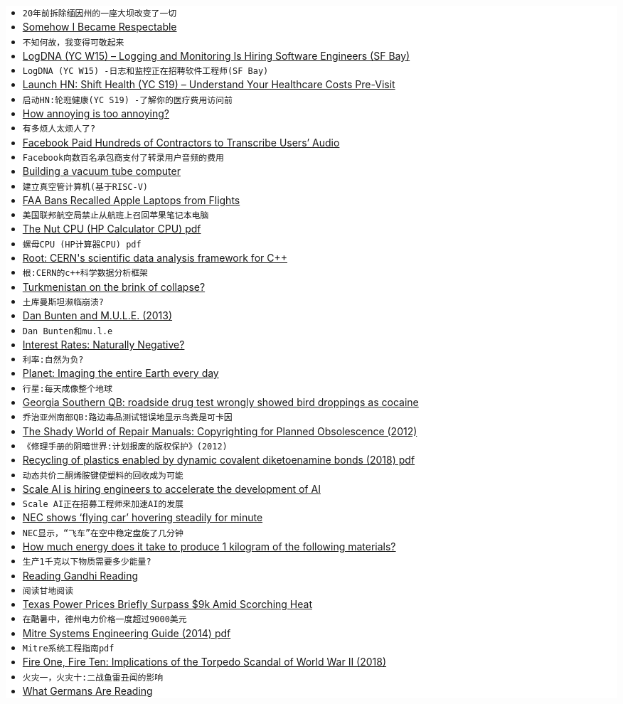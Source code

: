 - `20年前拆除缅因州的一座大坝改变了一切`
- [Somehow I Became Respectable](https://www.theparisreview.org/blog/2019/05/21/somehow-i-became-respectable/)
- `不知何故，我变得可敬起来`
- [LogDNA (YC W15) – Logging and Monitoring Is Hiring Software Engineers (SF Bay)](https://boards.greenhouse.io/logdna/jobs/4124607002)
- `LogDNA (YC W15) -日志和监控正在招聘软件工程师(SF Bay)`
- [Launch HN: Shift Health (YC S19) – Understand Your Healthcare Costs Pre-Visit](item?id=20690144)
- `启动HN:轮班健康(YC S19) -了解你的医疗费用访问前`
- [How annoying is too annoying?](https://input-delay.glitch.me/)
- `有多烦人太烦人了?`
- [Facebook Paid Hundreds of Contractors to Transcribe Users’ Audio](https://www.bloomberg.com/news/articles/2019-08-13/facebook-paid-hundreds-of-contractors-to-transcribe-users-audio)
- `Facebook向数百名承包商支付了转录用户音频的费用`
- [Building a vacuum tube computer](https://www.ludd.ltu.se/~ragge/vtc/)
- `建立真空管计算机(基于RISC-V)`
- [FAA Bans Recalled Apple Laptops from Flights](https://www.bloomberg.com/news/articles/2019-08-13/u-s-regulator-bans-recalled-apple-laptops-from-flights)
- `美国联邦航空局禁止从航班上召回苹果笔记本电脑`
- [The Nut CPU (HP Calculator CPU) pdf](http://hp41.deringenieur.net/file/InsideNutCPU.pdf)
- `螺母CPU (HP计算器CPU) pdf`
- [Root: CERN's scientific data analysis framework for C++](https://root.cern.ch/)
- `根:CERN的c++科学数据分析框架`
- [Turkmenistan on the brink of collapse?](https://edition.cnn.com/2019/08/10/asia/turkmenistan-caspian-sea-intl-hnk/index.html)
- `土库曼斯坦濒临崩溃?`
- [Dan Bunten and M.U.L.E. (2013)](https://www.filfre.net/2013/02/dan-bunten-and-m-u-l-e/)
- `Dan Bunten和mu.l.e`
- [Interest Rates: Naturally Negative?](https://blog.pimco.com/en/2019/08/interest-rates)
- `利率:自然为负?`
- [Planet: Imaging the entire Earth every day](https://nbremer.github.io/planet-globe/)
- `行星:每天成像整个地球`
- [Georgia Southern QB: roadside drug test wrongly showed bird droppings as cocaine](http://www.fox5atlanta.com/news/i-team/georgia-southern-qb-says-roadside-drug-test-wrongly-showed-bird-droppings-as-cocaine)
- `乔治亚州南部QB:路边毒品测试错误地显示鸟粪是可卡因`
- [The Shady World of Repair Manuals: Copyrighting for Planned Obsolescence (2012)](https://www.wired.com/2012/11/cease-and-desist-manuals-planned-obsolescence/)
- `《修理手册的阴暗世界:计划报废的版权保护》(2012)`
- [Recycling of plastics enabled by dynamic covalent diketoenamine bonds (2018) pdf](http://ipo.lbl.gov/wp-content/uploads/sites/8/2018/03/Helms-Closed-Loop-Recycling-Nature-Materials.pdf)
- `动态共价二酮烯胺键使塑料的回收成为可能`
- [Scale AI is hiring engineers to accelerate the development of AI](https://scale.com/careers)
- `Scale AI正在招募工程师来加速AI的发展`
- [NEC shows ‘flying car’ hovering steadily for minute](https://www.apnews.com/2d4ce8955bc04032928afdf97ed42818)
- `NEC显示，“飞车”在空中稳定盘旋了几分钟`
- [How much energy does it take to produce 1 kilogram of the following materials?](https://www.lowtechmagazine.com/what-is-the-embodied-energy-of-materials.html)
- `生产1千克以下物质需要多少能量?`
- [Reading Gandhi Reading](https://lareviewofbooks.org/article/reading-gandhi-reading/)
- `阅读甘地阅读`
- [Texas Power Prices Briefly Surpass $9k Amid Scorching Heat](https://www.bloomberg.com/news/articles/2019-08-12/searing-texas-heat-pushes-power-prices-to-near-record-levels)
- `在酷暑中，德州电力价格一度超过9000美元`
- [Mitre Systems Engineering Guide (2014) pdf](http://www.mitre.org/sites/default/files/publications/se-guide-book-interactive.pdf)
- `Mitre系统工程指南pdf`
- [Fire One, Fire Ten: Implications of the Torpedo Scandal of World War II (2018)](https://thestrategybridge.org/the-bridge/2018/2/8/fire-one-fire-ten-implications-of-the-torpedo-scandal-of-world-war-ii)
- `火灾一，火灾十:二战鱼雷丑闻的影响`
- [What Germans Are Reading](https://www.the-american-interest.com/2019/08/03/what-germans-are-reading/)